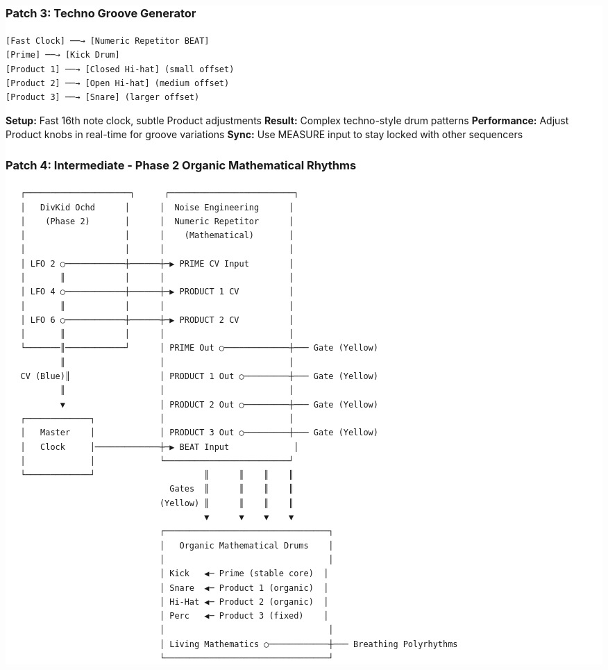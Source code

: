 ### **Patch 3: Techno Groove Generator**
```
[Fast Clock] ──→ [Numeric Repetitor BEAT]
[Prime] ──→ [Kick Drum]
[Product 1] ──→ [Closed Hi-hat] (small offset)
[Product 2] ──→ [Open Hi-hat] (medium offset)
[Product 3] ──→ [Snare] (larger offset)
```
**Setup:** Fast 16th note clock, subtle Product adjustments
**Result:** Complex techno-style drum patterns
**Performance:** Adjust Product knobs in real-time for groove variations
**Sync:** Use MEASURE input to stay locked with other sequencers

### **Patch 4: Intermediate - Phase 2 Organic Mathematical Rhythms**
```
   ┌─────────────────────┐      ┌─────────────────────────┐
   │   DivKid Ochd      │      │  Noise Engineering      │
   │    (Phase 2)       │      │  Numeric Repetitor      │
   │                    │      │    (Mathematical)       │
   │                    │      │                         │
   │ LFO 2 ○────────────┼──────┼─▶ PRIME CV Input        │
   │       ║            │      │                         │
   │ LFO 4 ○────────────┼──────┼─▶ PRODUCT 1 CV          │
   │       ║            │      │                         │
   │ LFO 6 ○────────────┼──────┼─▶ PRODUCT 2 CV          │
   │       ║            │      │                         │
   └───────║────────────┘      │ PRIME Out ○─────────────┼─── Gate (Yellow)
           ║                   │                         │
   CV (Blue)║                  │ PRODUCT 1 Out ○─────────┼─── Gate (Yellow)
           ║                   │                         │
           ▼                   │ PRODUCT 2 Out ○─────────┼─── Gate (Yellow)
   ┌─────────────┐             │                         │
   │   Master    │             │ PRODUCT 3 Out ○─────────┼─── Gate (Yellow)
   │   Clock     │─────────────┼─▶ BEAT Input             │
   │             │             └─────────────────────────┘
   └─────────────┘                      ║      ║    ║    ║
                                 Gates  ║      ║    ║    ║
                               (Yellow) ║      ║    ║    ║
                                        ▼      ▼    ▼    ▼
                               ┌─────────────────────────────────┐
                               │   Organic Mathematical Drums    │
                               │                                 │
                               │ Kick   ◀─ Prime (stable core)  │
                               │ Snare  ◀─ Product 1 (organic)  │
                               │ Hi-Hat ◀─ Product 2 (organic)  │
                               │ Perc   ◀─ Product 3 (fixed)    │
                               │                                 │
                               │ Living Mathematics ○────────────┼─── Breathing Polyrhythms
                               └─────────────────────────────────┘
```
